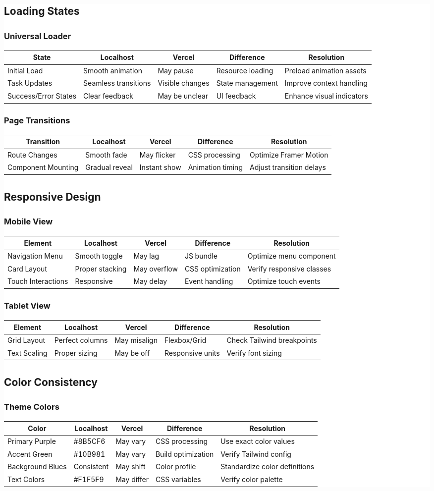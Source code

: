 ## Loading States

### Universal Loader
| State | Localhost | Vercel | Difference | Resolution |
|-------|-----------|--------|------------|------------|
| Initial Load | Smooth animation | May pause | Resource loading | Preload animation assets |
| Task Updates | Seamless transitions | Visible changes | State management | Improve context handling |
| Success/Error States | Clear feedback | May be unclear | UI feedback | Enhance visual indicators |

### Page Transitions
| Transition | Localhost | Vercel | Difference | Resolution |
|------------|-----------|--------|------------|------------|
| Route Changes | Smooth fade | May flicker | CSS processing | Optimize Framer Motion |
| Component Mounting | Gradual reveal | Instant show | Animation timing | Adjust transition delays |

## Responsive Design

### Mobile View
| Element | Localhost | Vercel | Difference | Resolution |
|---------|-----------|--------|------------|------------|
| Navigation Menu | Smooth toggle | May lag | JS bundle | Optimize menu component |
| Card Layout | Proper stacking | May overflow | CSS optimization | Verify responsive classes |
| Touch Interactions | Responsive | May delay | Event handling | Optimize touch events |

### Tablet View
| Element | Localhost | Vercel | Difference | Resolution |
|---------|-----------|--------|------------|------------|
| Grid Layout | Perfect columns | May misalign | Flexbox/Grid | Check Tailwind breakpoints |
| Text Scaling | Proper sizing | May be off | Responsive units | Verify font sizing |

## Color Consistency

### Theme Colors
| Color | Localhost | Vercel | Difference | Resolution |
|-------|-----------|--------|------------|------------|
| Primary Purple | #8B5CF6 | May vary | CSS processing | Use exact color values |
| Accent Green | #10B981 | May vary | Build optimization | Verify Tailwind config |
| Background Blues | Consistent | May shift | Color profile | Standardize color definitions |
| Text Colors | #F1F5F9 | May differ | CSS variables | Verify color palette |
